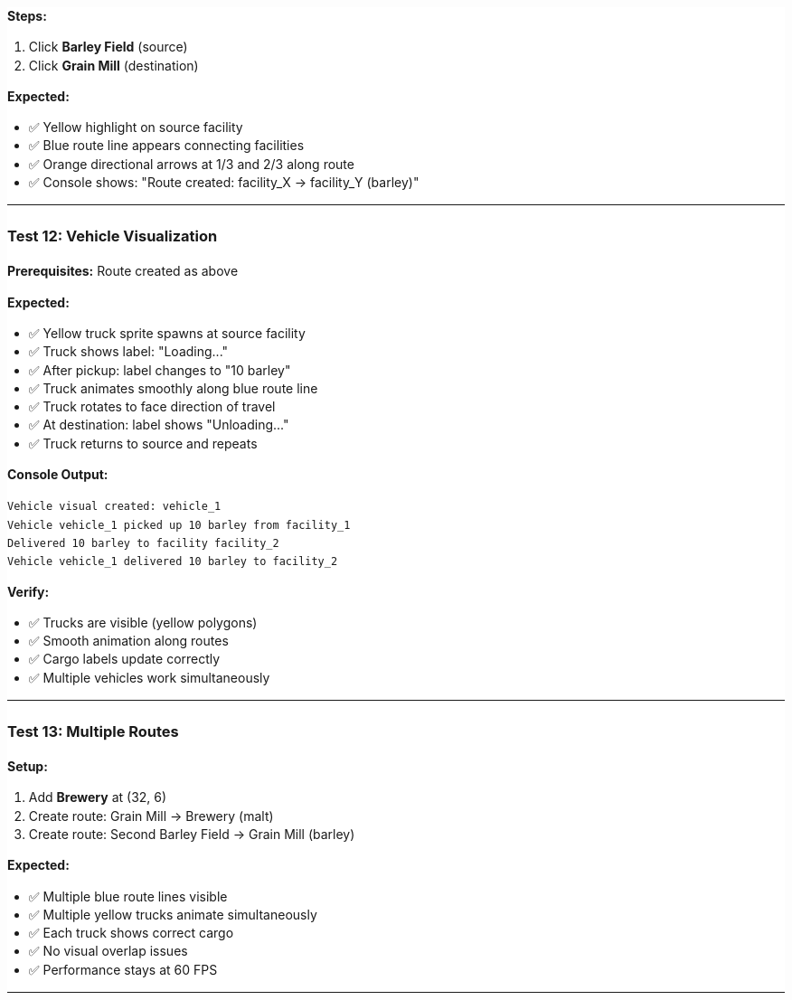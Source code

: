**Steps:**
1. Click **Barley Field** (source)
2. Click **Grain Mill** (destination)

**Expected:**
- ✅ Yellow highlight on source facility
- ✅ Blue route line appears connecting facilities
- ✅ Orange directional arrows at 1/3 and 2/3 along route
- ✅ Console shows: "Route created: facility_X → facility_Y (barley)"

---

### Test 12: Vehicle Visualization

**Prerequisites:** Route created as above

**Expected:**
- ✅ Yellow truck sprite spawns at source facility
- ✅ Truck shows label: "Loading..."
- ✅ After pickup: label changes to "10 barley"
- ✅ Truck animates smoothly along blue route line
- ✅ Truck rotates to face direction of travel
- ✅ At destination: label shows "Unloading..."
- ✅ Truck returns to source and repeats

**Console Output:**
```
Vehicle visual created: vehicle_1
Vehicle vehicle_1 picked up 10 barley from facility_1
Delivered 10 barley to facility facility_2
Vehicle vehicle_1 delivered 10 barley to facility_2
```

**Verify:**
- ✅ Trucks are visible (yellow polygons)
- ✅ Smooth animation along routes
- ✅ Cargo labels update correctly
- ✅ Multiple vehicles work simultaneously

---

### Test 13: Multiple Routes

**Setup:**
1. Add **Brewery** at (32, 6)
2. Create route: Grain Mill → Brewery (malt)
3. Create route: Second Barley Field → Grain Mill (barley)

**Expected:**
- ✅ Multiple blue route lines visible
- ✅ Multiple yellow trucks animate simultaneously
- ✅ Each truck shows correct cargo
- ✅ No visual overlap issues
- ✅ Performance stays at 60 FPS

---